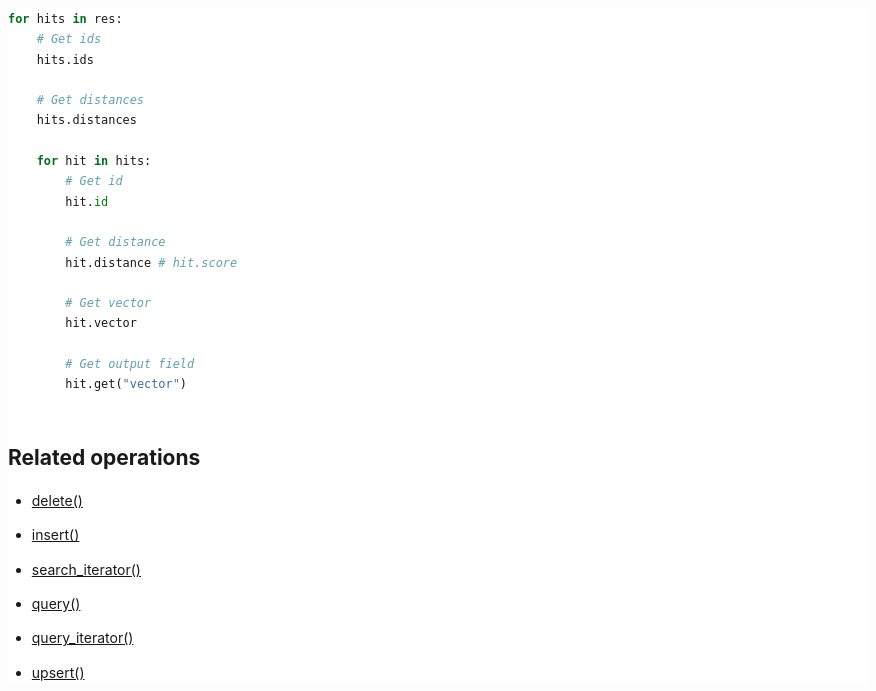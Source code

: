 ```python
for hits in res:
    # Get ids
    hits.ids
    
    # Get distances
    hits.distances
    
    for hit in hits:
        # Get id
        hit.id
        
        # Get distance
        hit.distance # hit.score
        
        # Get vector
        hit.vector
        
        # Get output field
        hit.get("vector")
        
```

## Related operations

- [delete()](./delete.md)

- [insert()](./insert.md)

- [search_iterator()](./search_iterator.md)

- [query()](./query.md)

- [query_iterator()](./query_iterator.md)

- [upsert()](./upsert.md)

